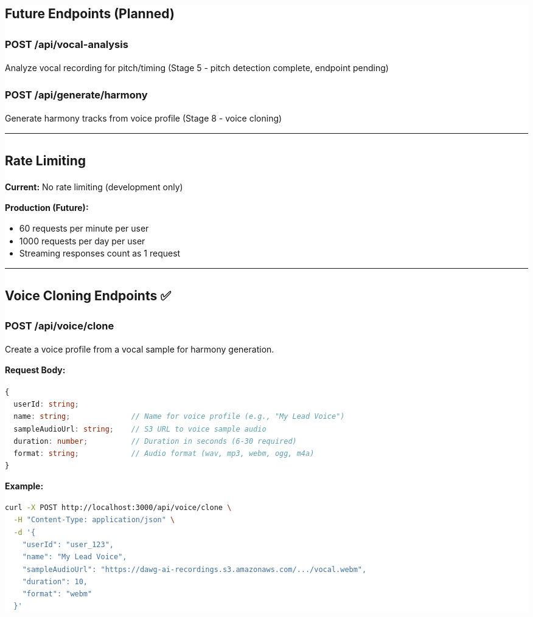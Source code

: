 
## Future Endpoints (Planned)

### POST /api/vocal-analysis
Analyze vocal recording for pitch/timing (Stage 5 - pitch detection complete, endpoint pending)

### POST /api/generate/harmony
Generate harmony tracks from voice profile (Stage 8 - voice cloning)

---

## Rate Limiting

**Current:** No rate limiting (development only)

**Production (Future):**
- 60 requests per minute per user
- 1000 requests per day per user
- Streaming responses count as 1 request

---

## Voice Cloning Endpoints ✅

### POST /api/voice/clone

Create a voice profile from a vocal sample for harmony generation.

**Request Body:**
```typescript
{
  userId: string;
  name: string;              // Name for voice profile (e.g., "My Lead Voice")
  sampleAudioUrl: string;    // S3 URL to voice sample audio
  duration: number;          // Duration in seconds (6-30 required)
  format: string;            // Audio format (wav, mp3, webm, ogg, m4a)
}
```

**Example:**
```bash
curl -X POST http://localhost:3000/api/voice/clone \
  -H "Content-Type: application/json" \
  -d '{
    "userId": "user_123",
    "name": "My Lead Voice",
    "sampleAudioUrl": "https://dawg-ai-recordings.s3.amazonaws.com/.../vocal.webm",
    "duration": 10,
    "format": "webm"
  }'
```
